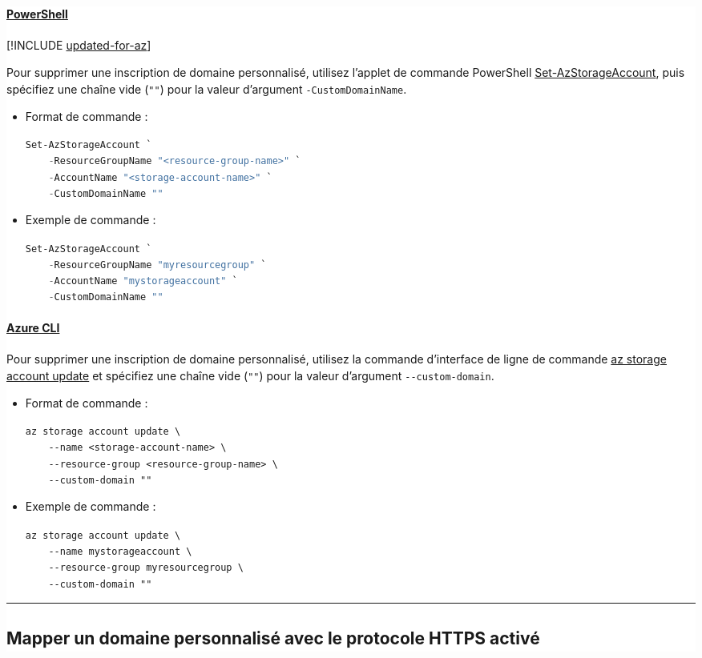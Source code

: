 #### <a name="powershell"></a>[PowerShell](#tab/azure-powershell)

[!INCLUDE [updated-for-az](../../../includes/updated-for-az.md)]

Pour supprimer une inscription de domaine personnalisé, utilisez l’applet de commande PowerShell [Set-AzStorageAccount](/powershell/module/az.storage/set-azstorageaccount), puis spécifiez une chaîne vide (`""`) pour la valeur d’argument `-CustomDomainName`.

* Format de commande :

  ```powershell
  Set-AzStorageAccount `
      -ResourceGroupName "<resource-group-name>" `
      -AccountName "<storage-account-name>" `
      -CustomDomainName ""
  ```

* Exemple de commande :

  ```powershell
  Set-AzStorageAccount `
      -ResourceGroupName "myresourcegroup" `
      -AccountName "mystorageaccount" `
      -CustomDomainName ""
  ```

#### <a name="azure-cli"></a>[Azure CLI](#tab/azure-cli)

Pour supprimer une inscription de domaine personnalisé, utilisez la commande d’interface de ligne de commande [az storage account update](/cli/azure/storage/account) et spécifiez une chaîne vide (`""`) pour la valeur d’argument `--custom-domain`.

* Format de commande :

  ```azurecli
  az storage account update \
      --name <storage-account-name> \
      --resource-group <resource-group-name> \
      --custom-domain ""
  ```

* Exemple de commande :

  ```azurecli
  az storage account update \
      --name mystorageaccount \
      --resource-group myresourcegroup \
      --custom-domain ""
  ```
---

<a id="enable-https"></a>

## <a name="map-a-custom-domain-with-https-enabled"></a>Mapper un domaine personnalisé avec le protocole HTTPS activé
